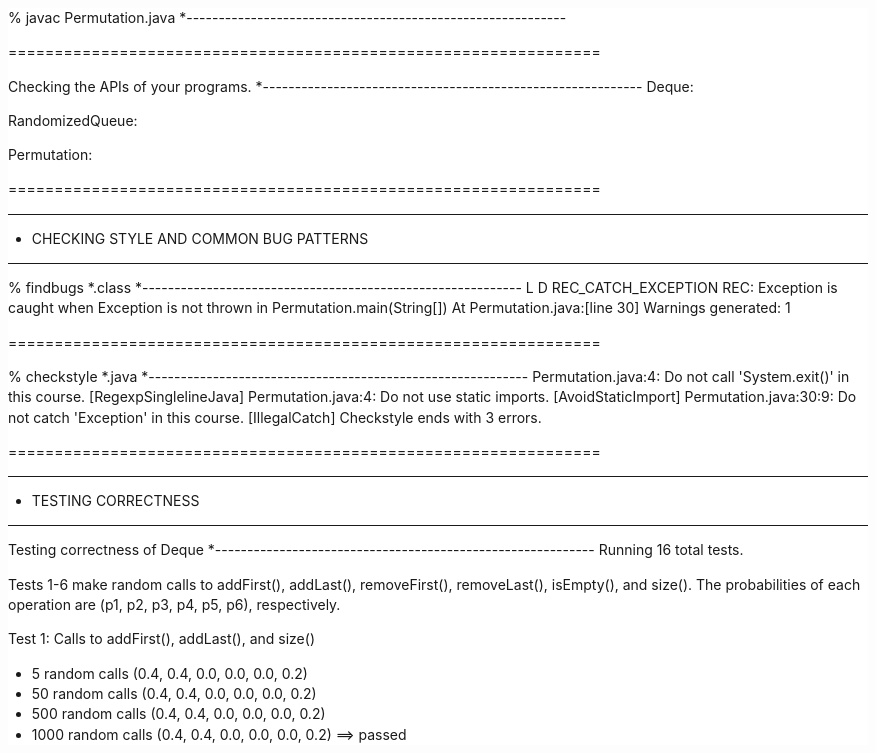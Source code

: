 % javac Permutation.java
*-----------------------------------------------------------


================================================================


Checking the APIs of your programs.
*-----------------------------------------------------------
Deque:

RandomizedQueue:

Permutation:

================================================================


********************************************************************************
*  CHECKING STYLE AND COMMON BUG PATTERNS                                       
********************************************************************************


% findbugs *.class
*-----------------------------------------------------------
L D REC_CATCH_EXCEPTION REC: Exception is caught when Exception is not thrown in Permutation.main(String[])  At Permutation.java:[line 30]
Warnings generated: 1

================================================================


% checkstyle *.java
*-----------------------------------------------------------
Permutation.java:4: Do not call 'System.exit()' in this course. [RegexpSinglelineJava]
Permutation.java:4: Do not use static imports. [AvoidStaticImport]
Permutation.java:30:9: Do not catch 'Exception' in this course. [IllegalCatch]
Checkstyle ends with 3 errors.

================================================================


********************************************************************************
*  TESTING CORRECTNESS
********************************************************************************

Testing correctness of Deque
*-----------------------------------------------------------
Running 16 total tests.

Tests 1-6 make random calls to addFirst(), addLast(), removeFirst(),
removeLast(), isEmpty(), and size(). The probabilities of each
operation are (p1, p2, p3, p4, p5, p6), respectively.

Test 1: Calls to addFirst(), addLast(), and size()
  *    5 random calls (0.4, 0.4, 0.0, 0.0, 0.0, 0.2)
  *   50 random calls (0.4, 0.4, 0.0, 0.0, 0.0, 0.2)
  *  500 random calls (0.4, 0.4, 0.0, 0.0, 0.0, 0.2)
  * 1000 random calls (0.4, 0.4, 0.0, 0.0, 0.0, 0.2)
==> passed
